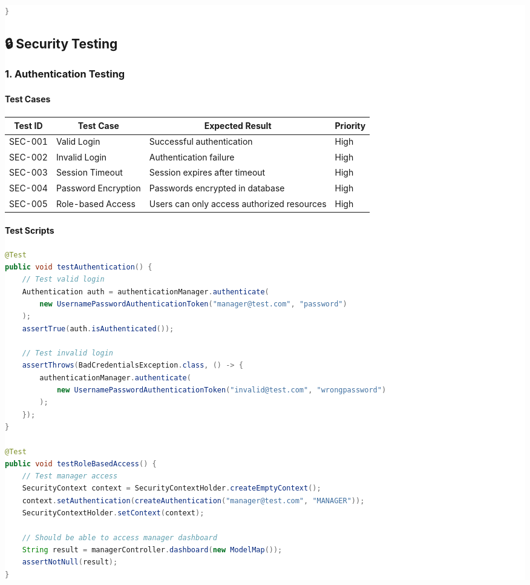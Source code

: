 ```java
}
```

## 🔒 Security Testing

### 1. Authentication Testing

#### Test Cases
| Test ID | Test Case | Expected Result | Priority |
|---------|-----------|-----------------|----------|
| SEC-001 | Valid Login | Successful authentication | High |
| SEC-002 | Invalid Login | Authentication failure | High |
| SEC-003 | Session Timeout | Session expires after timeout | High |
| SEC-004 | Password Encryption | Passwords encrypted in database | High |
| SEC-005 | Role-based Access | Users can only access authorized resources | High |

#### Test Scripts
```java
@Test
public void testAuthentication() {
    // Test valid login
    Authentication auth = authenticationManager.authenticate(
        new UsernamePasswordAuthenticationToken("manager@test.com", "password")
    );
    assertTrue(auth.isAuthenticated());
    
    // Test invalid login
    assertThrows(BadCredentialsException.class, () -> {
        authenticationManager.authenticate(
            new UsernamePasswordAuthenticationToken("invalid@test.com", "wrongpassword")
        );
    });
}

@Test
public void testRoleBasedAccess() {
    // Test manager access
    SecurityContext context = SecurityContextHolder.createEmptyContext();
    context.setAuthentication(createAuthentication("manager@test.com", "MANAGER"));
    SecurityContextHolder.setContext(context);
    
    // Should be able to access manager dashboard
    String result = managerController.dashboard(new ModelMap());
    assertNotNull(result);
}
```
